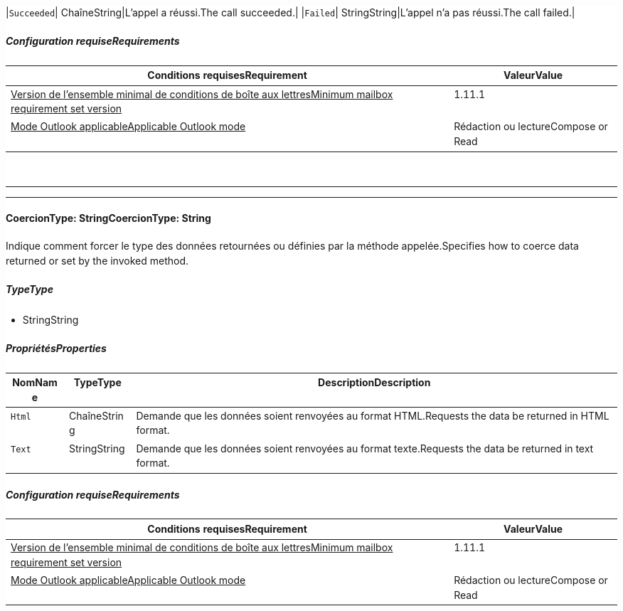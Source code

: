 |`Succeeded`| <span data-ttu-id="15953-161">Chaîne</span><span class="sxs-lookup"><span data-stu-id="15953-161">String</span></span>|<span data-ttu-id="15953-162">L’appel a réussi.</span><span class="sxs-lookup"><span data-stu-id="15953-162">The call succeeded.</span></span>|
|`Failed`| <span data-ttu-id="15953-163">String</span><span class="sxs-lookup"><span data-stu-id="15953-163">String</span></span>|<span data-ttu-id="15953-164">L’appel n’a pas réussi.</span><span class="sxs-lookup"><span data-stu-id="15953-164">The call failed.</span></span>|

##### <a name="requirements"></a><span data-ttu-id="15953-165">Configuration requise</span><span class="sxs-lookup"><span data-stu-id="15953-165">Requirements</span></span>

|<span data-ttu-id="15953-166">Conditions requises</span><span class="sxs-lookup"><span data-stu-id="15953-166">Requirement</span></span>| <span data-ttu-id="15953-167">Valeur</span><span class="sxs-lookup"><span data-stu-id="15953-167">Value</span></span>|
|---|---|
|[<span data-ttu-id="15953-168">Version de l’ensemble minimal de conditions de boîte aux lettres</span><span class="sxs-lookup"><span data-stu-id="15953-168">Minimum mailbox requirement set version</span></span>](../../requirement-sets/outlook-api-requirement-sets.md)| <span data-ttu-id="15953-169">1.1</span><span class="sxs-lookup"><span data-stu-id="15953-169">1.1</span></span>|
|[<span data-ttu-id="15953-170">Mode Outlook applicable</span><span class="sxs-lookup"><span data-stu-id="15953-170">Applicable Outlook mode</span></span>](../../../outlook/outlook-add-ins-overview.md#extension-points)| <span data-ttu-id="15953-171">Rédaction ou lecture</span><span class="sxs-lookup"><span data-stu-id="15953-171">Compose or Read</span></span>|

<br>

---
---

#### <a name="coerciontype-string"></a><span data-ttu-id="15953-172">CoercionType: String</span><span class="sxs-lookup"><span data-stu-id="15953-172">CoercionType: String</span></span>

<span data-ttu-id="15953-173">Indique comment forcer le type des données retournées ou définies par la méthode appelée.</span><span class="sxs-lookup"><span data-stu-id="15953-173">Specifies how to coerce data returned or set by the invoked method.</span></span>

##### <a name="type"></a><span data-ttu-id="15953-174">Type</span><span class="sxs-lookup"><span data-stu-id="15953-174">Type</span></span>

*   <span data-ttu-id="15953-175">String</span><span class="sxs-lookup"><span data-stu-id="15953-175">String</span></span>

##### <a name="properties"></a><span data-ttu-id="15953-176">Propriétés</span><span class="sxs-lookup"><span data-stu-id="15953-176">Properties</span></span>

|<span data-ttu-id="15953-177">Nom</span><span class="sxs-lookup"><span data-stu-id="15953-177">Name</span></span>| <span data-ttu-id="15953-178">Type</span><span class="sxs-lookup"><span data-stu-id="15953-178">Type</span></span>| <span data-ttu-id="15953-179">Description</span><span class="sxs-lookup"><span data-stu-id="15953-179">Description</span></span>|
|---|---|---|
|`Html`| <span data-ttu-id="15953-180">Chaîne</span><span class="sxs-lookup"><span data-stu-id="15953-180">String</span></span>|<span data-ttu-id="15953-181">Demande que les données soient renvoyées au format HTML.</span><span class="sxs-lookup"><span data-stu-id="15953-181">Requests the data be returned in HTML format.</span></span>|
|`Text`| <span data-ttu-id="15953-182">String</span><span class="sxs-lookup"><span data-stu-id="15953-182">String</span></span>|<span data-ttu-id="15953-183">Demande que les données soient renvoyées au format texte.</span><span class="sxs-lookup"><span data-stu-id="15953-183">Requests the data be returned in text format.</span></span>|

##### <a name="requirements"></a><span data-ttu-id="15953-184">Configuration requise</span><span class="sxs-lookup"><span data-stu-id="15953-184">Requirements</span></span>

|<span data-ttu-id="15953-185">Conditions requises</span><span class="sxs-lookup"><span data-stu-id="15953-185">Requirement</span></span>| <span data-ttu-id="15953-186">Valeur</span><span class="sxs-lookup"><span data-stu-id="15953-186">Value</span></span>|
|---|---|
|[<span data-ttu-id="15953-187">Version de l’ensemble minimal de conditions de boîte aux lettres</span><span class="sxs-lookup"><span data-stu-id="15953-187">Minimum mailbox requirement set version</span></span>](../../requirement-sets/outlook-api-requirement-sets.md)| <span data-ttu-id="15953-188">1.1</span><span class="sxs-lookup"><span data-stu-id="15953-188">1.1</span></span>|
|[<span data-ttu-id="15953-189">Mode Outlook applicable</span><span class="sxs-lookup"><span data-stu-id="15953-189">Applicable Outlook mode</span></span>](../../../outlook/outlook-add-ins-overview.md#extension-points)| <span data-ttu-id="15953-190">Rédaction ou lecture</span><span class="sxs-lookup"><span data-stu-id="15953-190">Compose or Read</span></span>|
